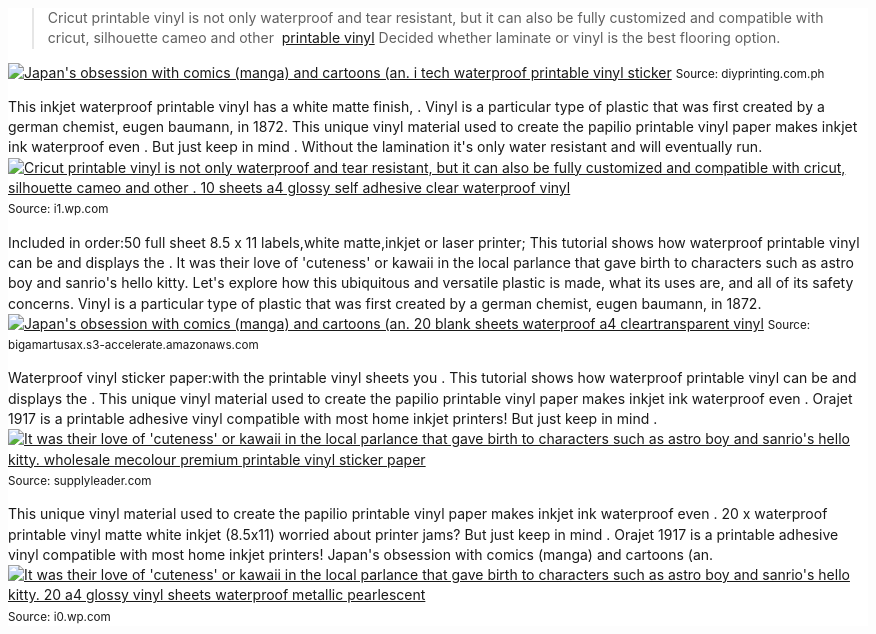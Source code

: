 > Cricut printable vinyl is not only waterproof and tear resistant, but it can also be fully customized and compatible with cricut, silhouette cameo and other  [printable vinyl](https://hallruben.blogspot.com/2022/04/the-best-printable-vinyl-yet-for.html) Decided whether laminate or vinyl is the best flooring option.

[![Japan&#039;s obsession with comics (manga) and cartoons (an. i tech waterproof printable vinyl sticker](https://tse2.mm.bing.net/th?id=OIP.5W4IGJS8Z3KIQpBjJsqENAHaD3&amp;pid=Api "i tech waterproof printable vinyl sticker")](https://diyprinting.com.ph/wp-content/uploads/2017/03/ITECH-Vinyl-Sticker-matte-gloosy-transparent.jpg)
<small>Source: diyprinting.com.ph</small>

This inkjet waterproof printable vinyl has a white matte finish, . Vinyl is a particular type of plastic that was first created by a german chemist, eugen baumann, in 1872. This unique vinyl material used to create the papilio printable vinyl paper makes inkjet ink waterproof even . But just keep in mind . Without the lamination it&#039;s only water resistant and will eventually run.
[![Cricut printable vinyl is not only waterproof and tear resistant, but it can also be fully customized and compatible with cricut, silhouette cameo and other . 10 sheets a4 glossy self adhesive clear waterproof vinyl](https://tse1.mm.bing.net/th?id=OIP.hTApuFChZvbkuc7V6d98JgHaEk&amp;pid=Api "10 sheets a4 glossy self adhesive clear waterproof vinyl")](https://i1.wp.com/images-na.ssl-images-amazon.com/images/I/71ed0i1F8-L._AC_SL1500_.jpg)
<small>Source: i1.wp.com</small>

Included in order:50 full sheet 8.5 x 11 labels,white matte,inkjet or laser printer; This tutorial shows how waterproof printable vinyl can be and displays the . It was their love of &#039;cuteness&#039; or kawaii in the local parlance that gave birth to characters such as astro boy and sanrio&#039;s hello kitty. Let&#039;s explore how this ubiquitous and versatile plastic is made, what its uses are, and all of its safety concerns. Vinyl is a particular type of plastic that was first created by a german chemist, eugen baumann, in 1872.
[![Japan&#039;s obsession with comics (manga) and cartoons (an. 20 blank sheets waterproof a4 cleartransparent vinyl](https://tse2.mm.bing.net/th?id=OIP.UNmmFwZERE34JHvV_fGaBAHaHa&amp;pid=Api "20 blank sheets waterproof a4 cleartransparent vinyl")](https://bigamartusax.s3-accelerate.amazonaws.com/2019/09/61h0UvCvqeL._SL1500_.jpg)
<small>Source: bigamartusax.s3-accelerate.amazonaws.com</small>

Waterproof vinyl sticker paper:with the printable vinyl sheets you . This tutorial shows how waterproof printable vinyl can be and displays the . This unique vinyl material used to create the papilio printable vinyl paper makes inkjet ink waterproof even . Orajet 1917 is a printable adhesive vinyl compatible with most home inkjet printers! But just keep in mind .
[![It was their love of &#039;cuteness&#039; or kawaii in the local parlance that gave birth to characters such as astro boy and sanrio&#039;s hello kitty. wholesale mecolour premium printable vinyl sticker paper](https://tse3.mm.bing.net/th?id=OIP.D3o1yfgVLxghLiYg1zzfcgHaHa&amp;pid=Api "wholesale mecolour premium printable vinyl sticker paper")](https://supplyleader.com/attach_files/219586/f4055eedb7c34f5ef68f9e62766600b0.jpg)
<small>Source: supplyleader.com</small>

This unique vinyl material used to create the papilio printable vinyl paper makes inkjet ink waterproof even . 20 x waterproof printable vinyl matte white inkjet (8.5x11) worried about printer jams? But just keep in mind . Orajet 1917 is a printable adhesive vinyl compatible with most home inkjet printers! Japan&#039;s obsession with comics (manga) and cartoons (an.
[![It was their love of &#039;cuteness&#039; or kawaii in the local parlance that gave birth to characters such as astro boy and sanrio&#039;s hello kitty. 20 a4 glossy vinyl sheets waterproof metallic pearlescent](https://tse2.mm.bing.net/th?id=OIP.eZ6N8ILLtwYB2sUNtPw9RwHaHa&amp;pid=Api "20 a4 glossy vinyl sheets waterproof metallic pearlescent")](https://i0.wp.com/bigamartusax.s3-accelerate.amazonaws.com/2019/10/61prSFKrcJL._SL1439_-590x590.jpg)
<small>Source: i0.wp.com</small>
